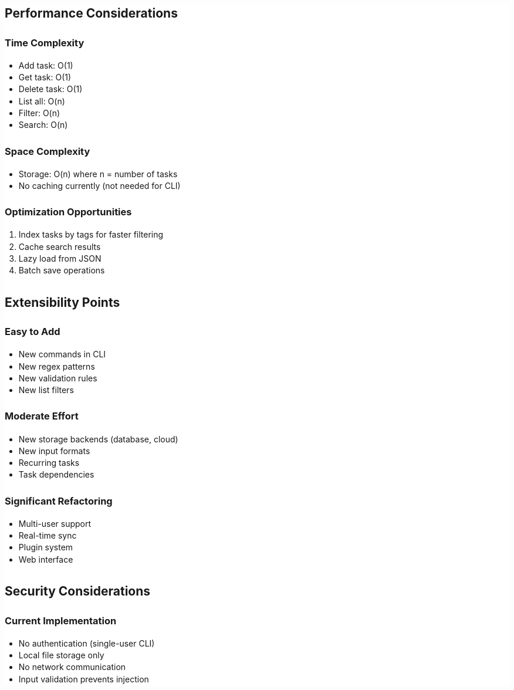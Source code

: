 ## Performance Considerations

### Time Complexity
- Add task: O(1)
- Get task: O(1)
- Delete task: O(1)
- List all: O(n)
- Filter: O(n)
- Search: O(n)

### Space Complexity
- Storage: O(n) where n = number of tasks
- No caching currently (not needed for CLI)

### Optimization Opportunities
1. Index tasks by tags for faster filtering
2. Cache search results
3. Lazy load from JSON
4. Batch save operations

## Extensibility Points

### Easy to Add
- New commands in CLI
- New regex patterns
- New validation rules
- New list filters

### Moderate Effort
- New storage backends (database, cloud)
- New input formats
- Recurring tasks
- Task dependencies

### Significant Refactoring
- Multi-user support
- Real-time sync
- Plugin system
- Web interface

## Security Considerations

### Current Implementation
- No authentication (single-user CLI)
- Local file storage only
- No network communication
- Input validation prevents injection
